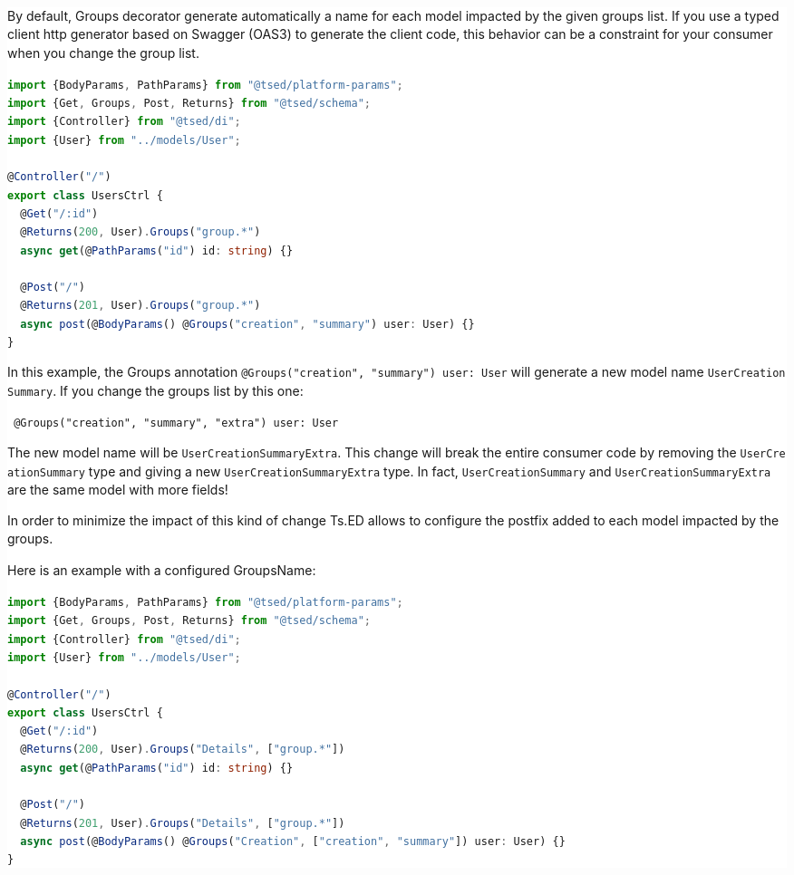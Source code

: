 By default, Groups decorator generate automatically a name for each model impacted by the given groups list.
If you use a typed client http generator based on Swagger (OAS3) to generate the client code, this behavior can be a constraint for your consumer when you change the group list.

```ts
import {BodyParams, PathParams} from "@tsed/platform-params";
import {Get, Groups, Post, Returns} from "@tsed/schema";
import {Controller} from "@tsed/di";
import {User} from "../models/User";

@Controller("/")
export class UsersCtrl {
  @Get("/:id")
  @Returns(200, User).Groups("group.*")
  async get(@PathParams("id") id: string) {}

  @Post("/")
  @Returns(201, User).Groups("group.*")
  async post(@BodyParams() @Groups("creation", "summary") user: User) {}
}
```

In this example, the Groups annotation `@Groups("creation", "summary") user: User` will generate a new model name `UserCreationSummary`.
If you change the groups list by this one:

```
 @Groups("creation", "summary", "extra") user: User
```

The new model name will be `UserCreationSummaryExtra`. This change will break the entire consumer code by removing the `UserCreationSummary` type and giving a new `UserCreationSummaryExtra` type.
In fact, `UserCreationSummary` and `UserCreationSummaryExtra` are the same model with more fields!

In order to minimize the impact of this kind of change Ts.ED allows to configure the postfix added to each model impacted by the groups.

Here is an example with a configured GroupsName:

```ts
import {BodyParams, PathParams} from "@tsed/platform-params";
import {Get, Groups, Post, Returns} from "@tsed/schema";
import {Controller} from "@tsed/di";
import {User} from "../models/User";

@Controller("/")
export class UsersCtrl {
  @Get("/:id")
  @Returns(200, User).Groups("Details", ["group.*"])
  async get(@PathParams("id") id: string) {}

  @Post("/")
  @Returns(201, User).Groups("Details", ["group.*"])
  async post(@BodyParams() @Groups("Creation", ["creation", "summary"]) user: User) {}
}
```
